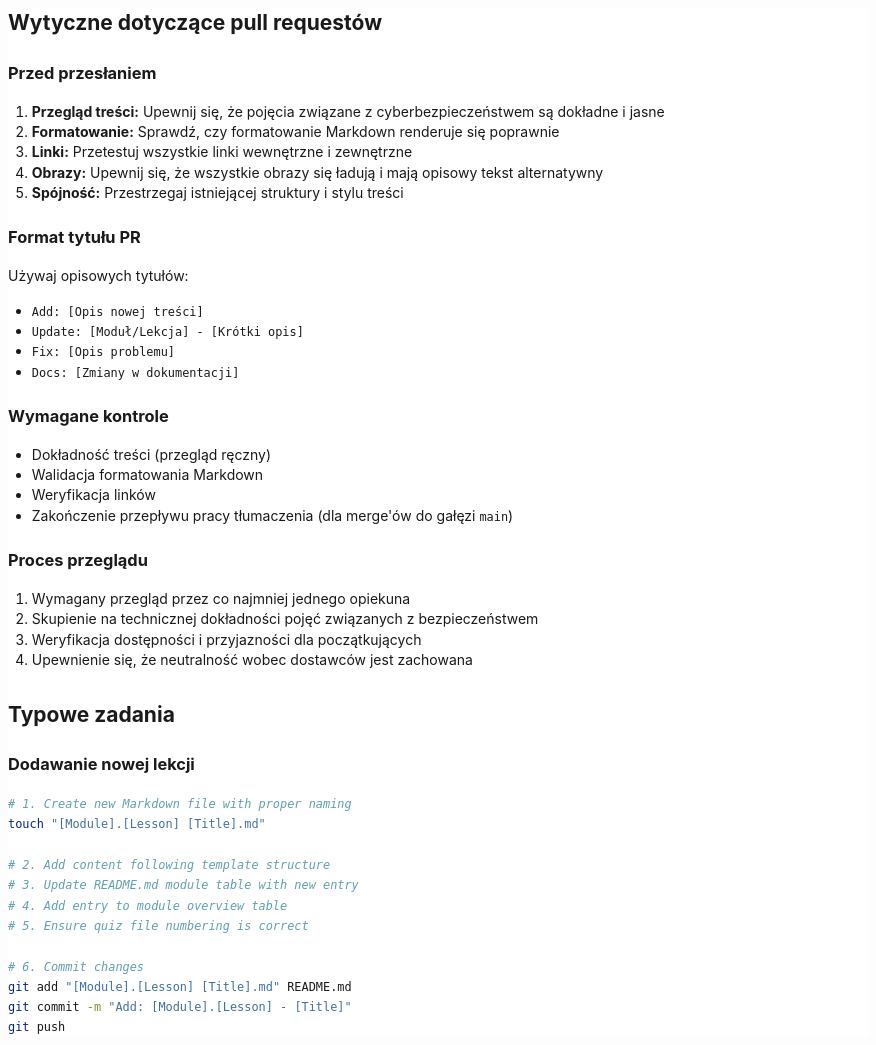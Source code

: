 ## Wytyczne dotyczące pull requestów

### Przed przesłaniem

1. **Przegląd treści:** Upewnij się, że pojęcia związane z cyberbezpieczeństwem są dokładne i jasne
2. **Formatowanie:** Sprawdź, czy formatowanie Markdown renderuje się poprawnie
3. **Linki:** Przetestuj wszystkie linki wewnętrzne i zewnętrzne
4. **Obrazy:** Upewnij się, że wszystkie obrazy się ładują i mają opisowy tekst alternatywny
5. **Spójność:** Przestrzegaj istniejącej struktury i stylu treści

### Format tytułu PR

Używaj opisowych tytułów:
- `Add: [Opis nowej treści]`
- `Update: [Moduł/Lekcja] - [Krótki opis]`
- `Fix: [Opis problemu]`
- `Docs: [Zmiany w dokumentacji]`

### Wymagane kontrole

- Dokładność treści (przegląd ręczny)
- Walidacja formatowania Markdown
- Weryfikacja linków
- Zakończenie przepływu pracy tłumaczenia (dla merge'ów do gałęzi `main`)

### Proces przeglądu

1. Wymagany przegląd przez co najmniej jednego opiekuna
2. Skupienie na technicznej dokładności pojęć związanych z bezpieczeństwem
3. Weryfikacja dostępności i przyjazności dla początkujących
4. Upewnienie się, że neutralność wobec dostawców jest zachowana

## Typowe zadania

### Dodawanie nowej lekcji

```bash
# 1. Create new Markdown file with proper naming
touch "[Module].[Lesson] [Title].md"

# 2. Add content following template structure
# 3. Update README.md module table with new entry
# 4. Add entry to module overview table
# 5. Ensure quiz file numbering is correct

# 6. Commit changes
git add "[Module].[Lesson] [Title].md" README.md
git commit -m "Add: [Module].[Lesson] - [Title]"
git push
```
